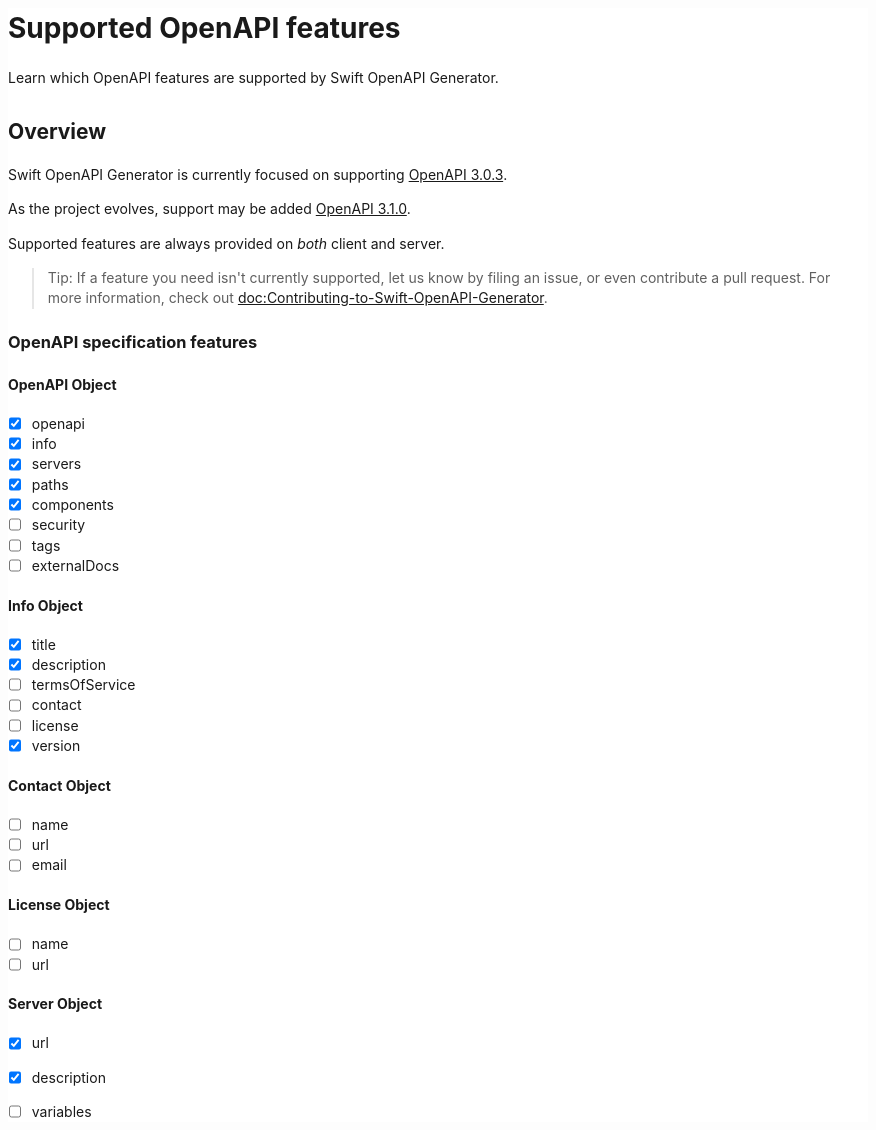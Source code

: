 # Supported OpenAPI features

Learn which OpenAPI features are supported by Swift OpenAPI Generator.

## Overview

Swift OpenAPI Generator is currently focused on supporting [OpenAPI 3.0.3][0].

As the project evolves, support may be added [OpenAPI 3.1.0][1].

Supported features are always provided on _both_ client and server.

> Tip: If a feature you need isn't currently supported, let us know by filing an issue, or even contribute a pull request. For more information, check out <doc:Contributing-to-Swift-OpenAPI-Generator>.

### OpenAPI specification features

#### OpenAPI Object

- [x] openapi
- [x] info
- [x] servers
- [x] paths
- [x] components
- [ ] security
- [ ] tags
- [ ] externalDocs

#### Info Object

- [x] title
- [x] description
- [ ] termsOfService
- [ ] contact
- [ ] license
- [x] version

#### Contact Object

- [ ] name
- [ ] url
- [ ] email

#### License Object

- [ ] name
- [ ] url

#### Server Object

- [x] url
- [x] description
- [ ] variables


[0]: https://github.com/OAI/OpenAPI-Specification/blob/main/versions/3.0.3.md
[1]: https://github.com/OAI/OpenAPI-Specification/blob/main/versions/3.1.0.md